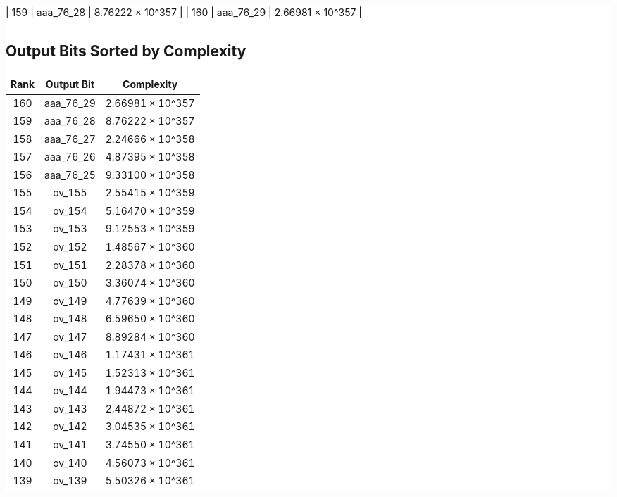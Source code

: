 | 159 | aaa_76_28 | 8.76222 × 10^357 |
| 160 | aaa_76_29 | 2.66981 × 10^357 |

## Output Bits Sorted by Complexity

| Rank | Output Bit | Complexity |
|:----:|:----------:|:----------:|
| 160 | aaa_76_29 | 2.66981 × 10^357 |
| 159 | aaa_76_28 | 8.76222 × 10^357 |
| 158 | aaa_76_27 | 2.24666 × 10^358 |
| 157 | aaa_76_26 | 4.87395 × 10^358 |
| 156 | aaa_76_25 | 9.33100 × 10^358 |
| 155 | ov_155 | 2.55415 × 10^359 |
| 154 | ov_154 | 5.16470 × 10^359 |
| 153 | ov_153 | 9.12553 × 10^359 |
| 152 | ov_152 | 1.48567 × 10^360 |
| 151 | ov_151 | 2.28378 × 10^360 |
| 150 | ov_150 | 3.36074 × 10^360 |
| 149 | ov_149 | 4.77639 × 10^360 |
| 148 | ov_148 | 6.59650 × 10^360 |
| 147 | ov_147 | 8.89284 × 10^360 |
| 146 | ov_146 | 1.17431 × 10^361 |
| 145 | ov_145 | 1.52313 × 10^361 |
| 144 | ov_144 | 1.94473 × 10^361 |
| 143 | ov_143 | 2.44872 × 10^361 |
| 142 | ov_142 | 3.04535 × 10^361 |
| 141 | ov_141 | 3.74550 × 10^361 |
| 140 | ov_140 | 4.56073 × 10^361 |
| 139 | ov_139 | 5.50326 × 10^361 |
